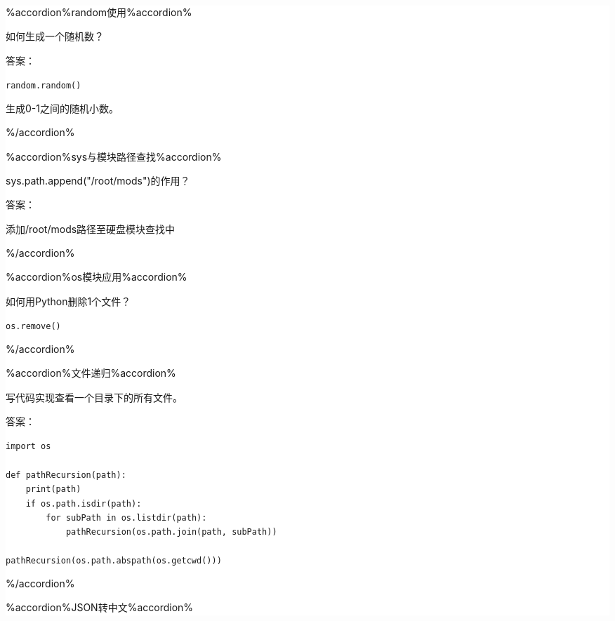 

%accordion%random使用%accordion%

如何生成一个随机数？

答案：

```
random.random()
```

生成0-1之间的随机小数。

%/accordion%



%accordion%sys与模块路径查找%accordion%

sys.path.append("/root/mods")的作用？

答案：

添加/root/mods路径至硬盘模块查找中

%/accordion%



%accordion%os模块应用%accordion%

如何用Python删除1个文件？

```
os.remove()
```

%/accordion%



%accordion%文件递归%accordion%

写代码实现查看一个目录下的所有文件。

答案：

```
import os

def pathRecursion(path):
    print(path)
    if os.path.isdir(path):
        for subPath in os.listdir(path):
            pathRecursion(os.path.join(path, subPath))
            
pathRecursion(os.path.abspath(os.getcwd()))
```

%/accordion%



%accordion%JSON转中文%accordion%
